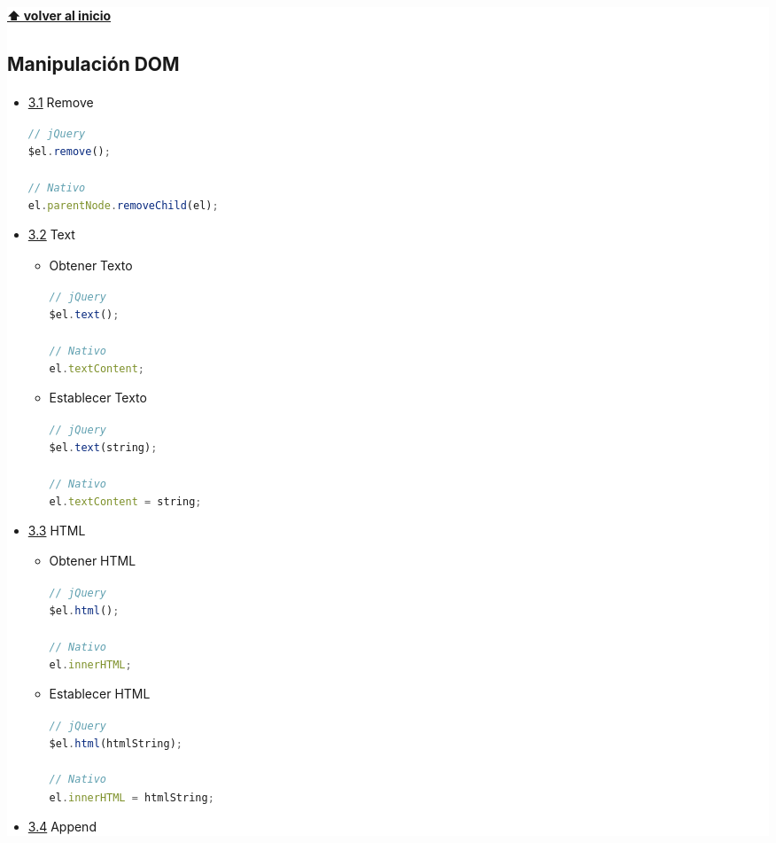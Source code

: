 **[⬆ volver al inicio](#tabla-de-contenidos)**

## Manipulación DOM

- [3.1](#3.1) <a name='3.1'></a> Remove
  ```js
  // jQuery
  $el.remove();

  // Nativo
  el.parentNode.removeChild(el);
  ```

- [3.2](#3.2) <a name='3.2'></a> Text

  + Obtener Texto

    ```js
    // jQuery
    $el.text();

    // Nativo
    el.textContent;
    ```

  + Establecer Texto

    ```js
    // jQuery
    $el.text(string);

    // Nativo
    el.textContent = string;
    ```

- [3.3](#3.3) <a name='3.3'></a> HTML

  + Obtener HTML

    ```js
    // jQuery
    $el.html();

    // Nativo
    el.innerHTML;
    ```

  + Establecer HTML

    ```js
    // jQuery
    $el.html(htmlString);

    // Nativo
    el.innerHTML = htmlString;
    ```

- [3.4](#3.4) <a name='3.4'></a> Append

